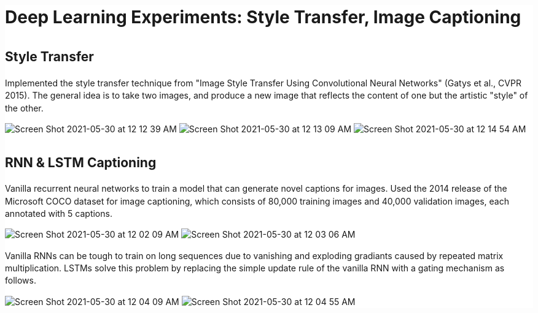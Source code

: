 # Deep Learning Experiments: Style Transfer, Image Captioning

## Style Transfer 
Implemented the style transfer technique from "Image Style Transfer Using Convolutional Neural Networks" (Gatys et al., CVPR 2015). The general idea is to take two images, and produce a new image that reflects the content of one but the artistic "style" of the other. 


<img width="250" height="822" alt="Screen Shot 2021-05-30 at 12 12 39 AM" src="https://user-images.githubusercontent.com/47619897/120091712-c0cd8f80-c0db-11eb-8456-1360cd5ce85b.png">   <img width="250"  height="822" alt="Screen Shot 2021-05-30 at 12 13 09 AM" src="https://user-images.githubusercontent.com/47619897/120091722-d2af3280-c0db-11eb-8a3a-6fe07d9ee737.png"> <img width="250"  height="822" alt="Screen Shot 2021-05-30 at 12 14 54 AM" src="https://user-images.githubusercontent.com/47619897/120091759-1144ed00-c0dc-11eb-8eb1-1c184ab2d0b1.png">





## RNN & LSTM Captioning 
Vanilla recurrent neural networks to train a model that can generate novel captions for images. Used the 2014 release of the Microsoft COCO dataset for image captioning, which consists of 80,000 training images and 40,000 validation images, each annotated with 5 captions. 

<img width="435" alt="Screen Shot 2021-05-30 at 12 02 09 AM" src="https://user-images.githubusercontent.com/47619897/120091571-494b3080-c0da-11eb-845d-9614cb175902.png"> <img width="480" alt="Screen Shot 2021-05-30 at 12 03 06 AM" src="https://user-images.githubusercontent.com/47619897/120091583-6b44b300-c0da-11eb-9d10-a7ad868321b5.png">

Vanilla RNNs can be tough to train on long sequences due to vanishing and exploding gradiants caused by repeated matrix multiplication. LSTMs solve this problem by replacing the simple update rule of the vanilla RNN with a gating mechanism as follows.

<img width="455" alt="Screen Shot 2021-05-30 at 12 04 09 AM" src="https://user-images.githubusercontent.com/47619897/120091592-90392600-c0da-11eb-8866-459668225d44.png"> <img width="455" alt="Screen Shot 2021-05-30 at 12 04 55 AM" src="https://user-images.githubusercontent.com/47619897/120091605-ac3cc780-c0da-11eb-809e-31ac8de07ddc.png">

